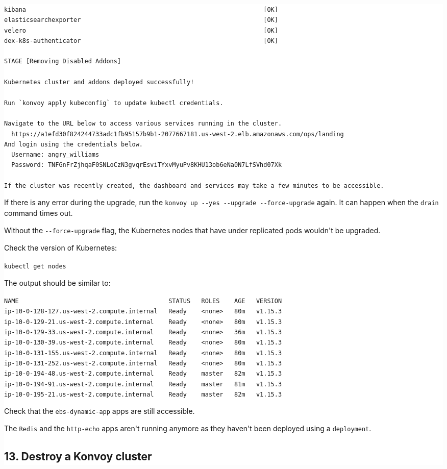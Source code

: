 ```
kibana                                                                 [OK]
elasticsearchexporter                                                  [OK]
velero                                                                 [OK]
dex-k8s-authenticator                                                  [OK]

STAGE [Removing Disabled Addons]

Kubernetes cluster and addons deployed successfully!

Run `konvoy apply kubeconfig` to update kubectl credentials.

Navigate to the URL below to access various services running in the cluster.
  https://a1efd30f824244733adc1fb95157b9b1-2077667181.us-west-2.elb.amazonaws.com/ops/landing
And login using the credentials below.
  Username: angry_williams
  Password: TNFGnFrZjhqaF0SNLoCzN3gvqrEsviTYxvMyuPv8KHU13ob6eNa0N7LfSVhd07Xk

If the cluster was recently created, the dashboard and services may take a few minutes to be accessible.
```

If there is any error during the upgrade, run the `konvoy up --yes --upgrade --force-upgrade` again. It can happen when the `drain` command times out.

Without the `--force-upgrade` flag, the Kubernetes nodes that have under replicated pods wouldn't be upgraded.

Check the version of Kubernetes:

```
kubectl get nodes
```

The output should be similar to:
```
NAME                                         STATUS   ROLES    AGE   VERSION
ip-10-0-128-127.us-west-2.compute.internal   Ready    <none>   80m   v1.15.3
ip-10-0-129-21.us-west-2.compute.internal    Ready    <none>   80m   v1.15.3
ip-10-0-129-33.us-west-2.compute.internal    Ready    <none>   36m   v1.15.3
ip-10-0-130-39.us-west-2.compute.internal    Ready    <none>   80m   v1.15.3
ip-10-0-131-155.us-west-2.compute.internal   Ready    <none>   80m   v1.15.3
ip-10-0-131-252.us-west-2.compute.internal   Ready    <none>   80m   v1.15.3
ip-10-0-194-48.us-west-2.compute.internal    Ready    master   82m   v1.15.3
ip-10-0-194-91.us-west-2.compute.internal    Ready    master   81m   v1.15.3
ip-10-0-195-21.us-west-2.compute.internal    Ready    master   82m   v1.15.3
```

Check that the `ebs-dynamic-app` apps are still accessible.

The `Redis` and the `http-echo` apps aren't running anymore as they haven't been deployed using a `deployment`.

## 13. Destroy a Konvoy cluster
